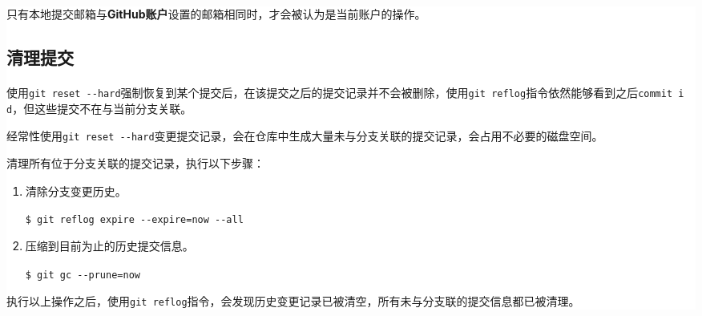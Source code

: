 只有本地提交邮箱与**GitHub账户**设置的邮箱相同时，才会被认为是当前账户的操作。



## 清理提交
使用`git reset --hard`强制恢复到某个提交后，在该提交之后的提交记录并不会被删除，使用`git reflog`指令依然能够看到之后`commit id`，但这些提交不在与当前分支关联。

经常性使用`git reset --hard`变更提交记录，会在仓库中生成大量未与分支关联的提交记录，会占用不必要的磁盘空间。

清理所有位于分支关联的提交记录，执行以下步骤：

1. 清除分支变更历史。

	```
	$ git reflog expire --expire=now --all
	```

1. 压缩到目前为止的历史提交信息。

	```
	$ git gc --prune=now
	```

执行以上操作之后，使用`git reflog`指令，会发现历史变更记录已被清空，所有未与分支联的提交信息都已被清理。
